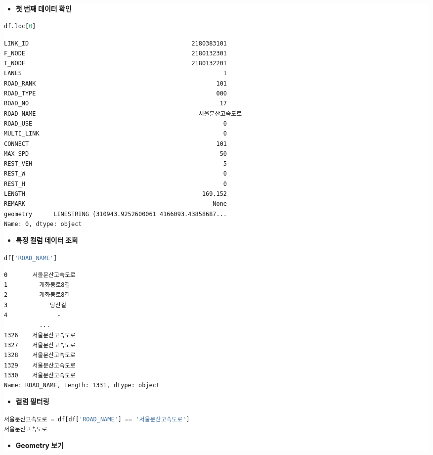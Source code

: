 - **첫 번째 데이터 확인**

```python
df.loc[0]
```

```text
LINK_ID                                              2180383101
F_NODE                                               2180132301
T_NODE                                               2180132201
LANES                                                         1
ROAD_RANK                                                   101
ROAD_TYPE                                                   000
ROAD_NO                                                      17
ROAD_NAME                                              서울문산고속도로
ROAD_USE                                                      0
MULTI_LINK                                                    0
CONNECT                                                     101
MAX_SPD                                                      50
REST_VEH                                                      5
REST_W                                                        0
REST_H                                                        0
LENGTH                                                  169.152
REMARK                                                     None
geometry      LINESTRING (310943.9252600061 4166093.43858687...
Name: 0, dtype: object
```

- **특정 컬럼 데이터 조회**

```python
df['ROAD_NAME']
```

```text
0       서울문산고속도로
1         개화동로8길
2         개화동로8길
3            당산길
4              -
          ...
1326    서울문산고속도로
1327    서울문산고속도로
1328    서울문산고속도로
1329    서울문산고속도로
1330    서울문산고속도로
Name: ROAD_NAME, Length: 1331, dtype: object
```

- **컬럼 필터링**

```python
서울문산고속도로 = df[df['ROAD_NAME'] == '서울문산고속도로']
서울문산고속도로
```

- **Geometry 보기**
